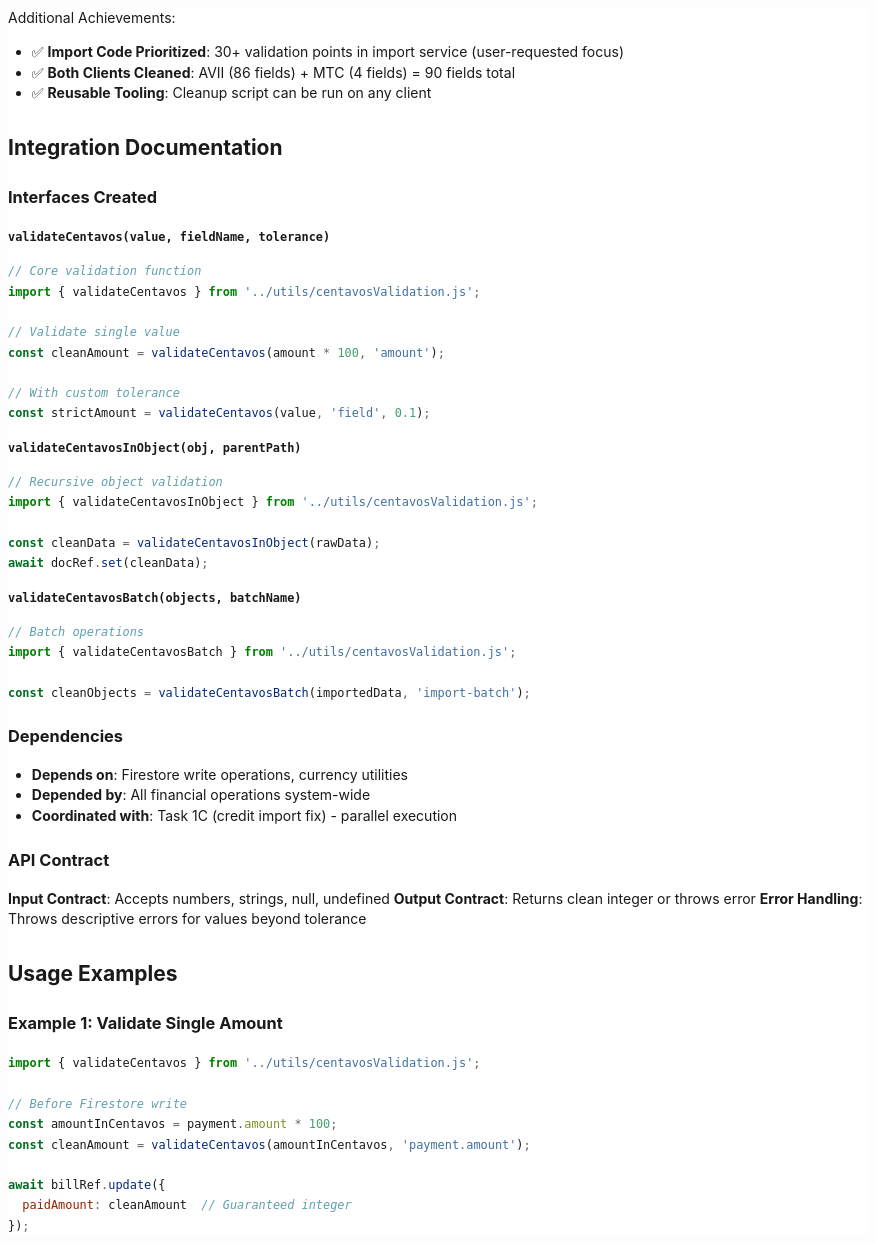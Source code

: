 Additional Achievements:
- ✅ **Import Code Prioritized**: 30+ validation points in import service (user-requested focus)
- ✅ **Both Clients Cleaned**: AVII (86 fields) + MTC (4 fields) = 90 fields total
- ✅ **Reusable Tooling**: Cleanup script can be run on any client

## Integration Documentation

### Interfaces Created

**`validateCentavos(value, fieldName, tolerance)`**
```javascript
// Core validation function
import { validateCentavos } from '../utils/centavosValidation.js';

// Validate single value
const cleanAmount = validateCentavos(amount * 100, 'amount');

// With custom tolerance
const strictAmount = validateCentavos(value, 'field', 0.1);
```

**`validateCentavosInObject(obj, parentPath)`**
```javascript
// Recursive object validation
import { validateCentavosInObject } from '../utils/centavosValidation.js';

const cleanData = validateCentavosInObject(rawData);
await docRef.set(cleanData);
```

**`validateCentavosBatch(objects, batchName)`**
```javascript
// Batch operations
import { validateCentavosBatch } from '../utils/centavosValidation.js';

const cleanObjects = validateCentavosBatch(importedData, 'import-batch');
```

### Dependencies
- **Depends on**: Firestore write operations, currency utilities
- **Depended by**: All financial operations system-wide
- **Coordinated with**: Task 1C (credit import fix) - parallel execution

### API Contract

**Input Contract**: Accepts numbers, strings, null, undefined
**Output Contract**: Returns clean integer or throws error
**Error Handling**: Throws descriptive errors for values beyond tolerance

## Usage Examples

### Example 1: Validate Single Amount
```javascript
import { validateCentavos } from '../utils/centavosValidation.js';

// Before Firestore write
const amountInCentavos = payment.amount * 100;
const cleanAmount = validateCentavos(amountInCentavos, 'payment.amount');

await billRef.update({
  paidAmount: cleanAmount  // Guaranteed integer
});
```
